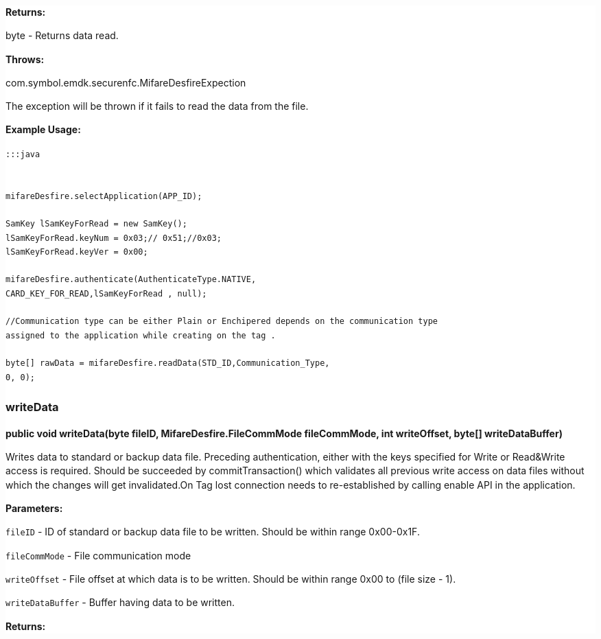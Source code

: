 **Returns:**

byte - Returns data read.

**Throws:**

com.symbol.emdk.securenfc.MifareDesfireExpection

The exception will be thrown if it fails to read the data
             from the file.
             
 

**Example Usage:**
	
	:::java
	
	
	mifareDesfire.selectApplication(APP_ID);
	
	SamKey lSamKeyForRead = new SamKey();
	lSamKeyForRead.keyNum = 0x03;// 0x51;//0x03;
	lSamKeyForRead.keyVer = 0x00;
	
	mifareDesfire.authenticate(AuthenticateType.NATIVE,
	CARD_KEY_FOR_READ,lSamKeyForRead , null);
	
	//Communication type can be either Plain or Enchipered depends on the communication type
	assigned to the application while creating on the tag .
	
	byte[] rawData = mifareDesfire.readData(STD_ID,Communication_Type,
	0, 0);
	


### writeData

**public void writeData(byte fileID, MifareDesfire.FileCommMode fileCommMode, int writeOffset, byte[] writeDataBuffer)**

Writes data to standard or backup data file. Preceding authentication,
 either with the keys specified for Write or Read&Write access is
 required. Should be succeeded by commitTransaction() which validates all
 previous write access on data files without which the changes will get
 invalidated.On Tag lost connection needs to re-established by calling
 enable API in the application.
 
 

**Parameters:**

`fileID` - ID of standard or backup data file to be written. Should be
            within range 0x00-0x1F.

`fileCommMode` - File communication mode

`writeOffset` - File offset at which data is to be written. Should be within
            range 0x00 to (file size - 1).

`writeDataBuffer` - Buffer having data to be written.

**Returns:**
